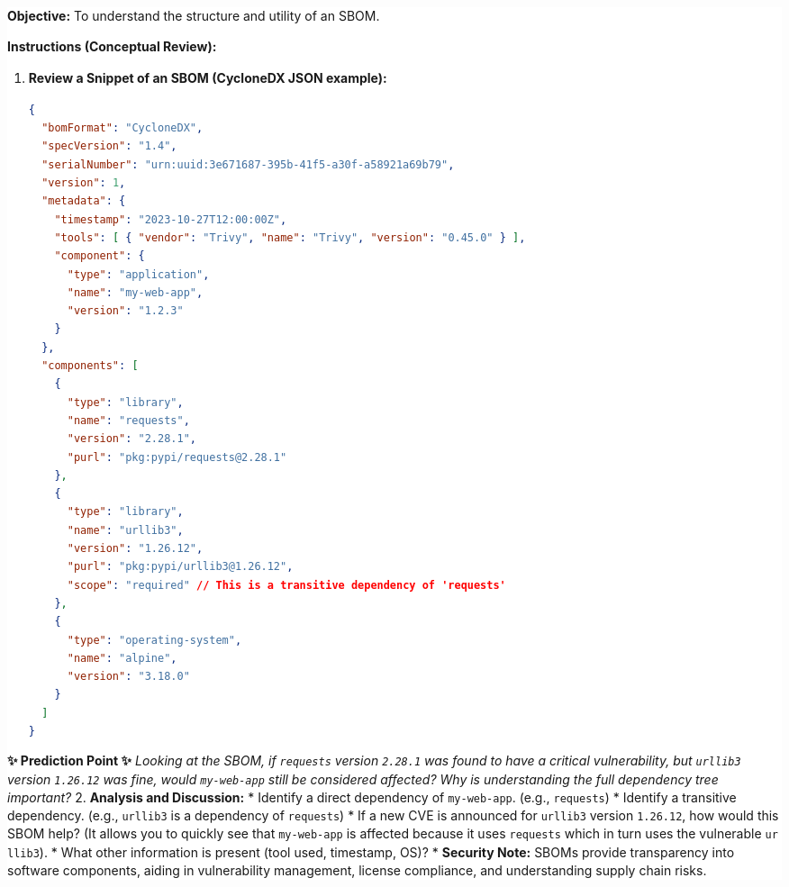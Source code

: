 **Objective:** To understand the structure and utility of an SBOM.

**Instructions (Conceptual Review):**

1.  **Review a Snippet of an SBOM (CycloneDX JSON example):**
    ```json
    {
      "bomFormat": "CycloneDX",
      "specVersion": "1.4",
      "serialNumber": "urn:uuid:3e671687-395b-41f5-a30f-a58921a69b79",
      "version": 1,
      "metadata": {
        "timestamp": "2023-10-27T12:00:00Z",
        "tools": [ { "vendor": "Trivy", "name": "Trivy", "version": "0.45.0" } ],
        "component": {
          "type": "application",
          "name": "my-web-app",
          "version": "1.2.3"
        }
      },
      "components": [
        {
          "type": "library",
          "name": "requests",
          "version": "2.28.1",
          "purl": "pkg:pypi/requests@2.28.1"
        },
        {
          "type": "library",
          "name": "urllib3",
          "version": "1.26.12",
          "purl": "pkg:pypi/urllib3@1.26.12",
          "scope": "required" // This is a transitive dependency of 'requests'
        },
        {
          "type": "operating-system",
          "name": "alpine",
          "version": "3.18.0"
        }
      ]
    }
    ```

**✨ Prediction Point ✨**
*Looking at the SBOM, if `requests` version `2.28.1` was found to have a critical vulnerability, but `urllib3` version `1.26.12` was fine, would `my-web-app` still be considered affected? Why is understanding the full dependency tree important?*
2.  **Analysis and Discussion:**
    *   Identify a direct dependency of `my-web-app`. (e.g., `requests`)
    *   Identify a transitive dependency. (e.g., `urllib3` is a dependency of `requests`)
    *   If a new CVE is announced for `urllib3` version `1.26.12`, how would this SBOM help? (It allows you to quickly see that `my-web-app` is affected because it uses `requests` which in turn uses the vulnerable `urllib3`).
    *   What other information is present (tool used, timestamp, OS)?
    *   **Security Note:** SBOMs provide transparency into software components, aiding in vulnerability management, license compliance, and understanding supply chain risks.
